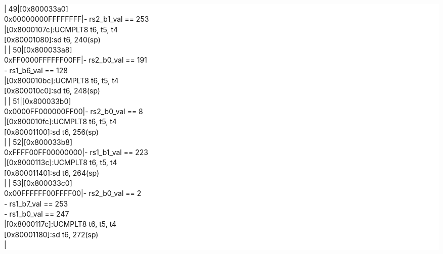 |  49|[0x800033a0]<br>0x00000000FFFFFFFF|- rs2_b1_val == 253<br>                                                                                                                                                                                                                                                                                                                                                                                                                                                                                                                                                                                                                                                                                                                                                                                                                                                                                                                                            |[0x8000107c]:UCMPLT8 t6, t5, t4<br> [0x80001080]:sd t6, 240(sp)<br>      |
|  50|[0x800033a8]<br>0xFF0000FFFFFF00FF|- rs2_b0_val == 191<br> - rs1_b6_val == 128<br>                                                                                                                                                                                                                                                                                                                                                                                                                                                                                                                                                                                                                                                                                                                                                                                                                                                                                                                    |[0x800010bc]:UCMPLT8 t6, t5, t4<br> [0x800010c0]:sd t6, 248(sp)<br>      |
|  51|[0x800033b0]<br>0x0000FF000000FF00|- rs2_b0_val == 8<br>                                                                                                                                                                                                                                                                                                                                                                                                                                                                                                                                                                                                                                                                                                                                                                                                                                                                                                                                              |[0x800010fc]:UCMPLT8 t6, t5, t4<br> [0x80001100]:sd t6, 256(sp)<br>      |
|  52|[0x800033b8]<br>0xFFFF00FF00000000|- rs1_b1_val == 223<br>                                                                                                                                                                                                                                                                                                                                                                                                                                                                                                                                                                                                                                                                                                                                                                                                                                                                                                                                            |[0x8000113c]:UCMPLT8 t6, t5, t4<br> [0x80001140]:sd t6, 264(sp)<br>      |
|  53|[0x800033c0]<br>0x00FFFFFF00FFFF00|- rs2_b0_val == 2<br> - rs1_b7_val == 253<br> - rs1_b0_val == 247<br>                                                                                                                                                                                                                                                                                                                                                                                                                                                                                                                                                                                                                                                                                                                                                                                                                                                                                              |[0x8000117c]:UCMPLT8 t6, t5, t4<br> [0x80001180]:sd t6, 272(sp)<br>      |